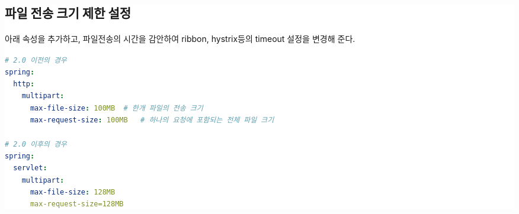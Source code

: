 ## 파일 전송 크기 제한 설정
아래 속성을 추가하고, 파일전송의 시간을 감안하여 ribbon, hystrix등의 timeout 설정을 변경해 준다.
```yml
# 2.0 이전의 경우
spring:
  http:
    multipart:
      max-file-size: 100MB	# 한개 파일의 전송 크기
      max-request-size: 100MB	# 하나의 요청에 포함되는 전체 파일 크기

# 2.0 이후의 경우
spring:
  servlet:
    multipart:
      max-file-size: 128MB
      max-request-size=128MB
```
